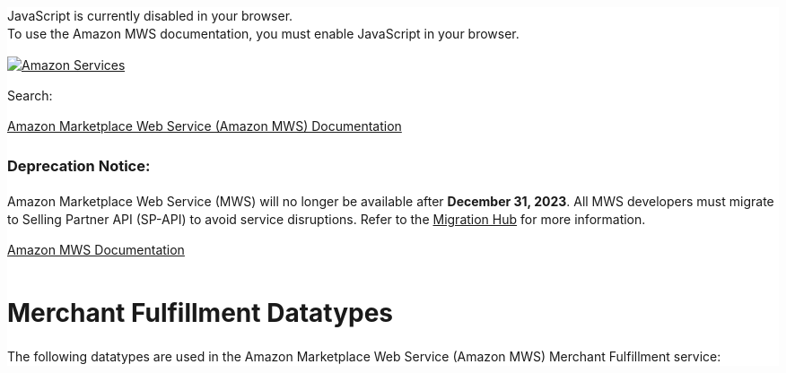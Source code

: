<div id="MWSDX_noscript">

JavaScript is currently disabled in your browser.  
To use the Amazon MWS documentation, you must enable JavaScript in your
browser.

</div>

<div id="MWSDX_divtop">

[![Amazon
Services](https://images-na.ssl-images-amazon.com/images/G/08/mwsportal/fr_FR/amazonservices.gif "Amazon Services")](http://services.amazon.fr)

<div id="MWSDX_search">

<span id="MWSDX_searchlbl">Search:</span>

</div>

  
<span id="MWSDX_titlebar">[Amazon Marketplace Web Service (Amazon MWS)
Documentation](https://developer.amazonservices.fr/gp/mws/docs.html)</span>
<span id="MWSDX_dep_notice"></span>

### Deprecation Notice:

Amazon Marketplace Web Service (MWS) will no longer be available after
**December 31, 2023**. All MWS developers must migrate to Selling
Partner API (SP-API) to avoid service disruptions. Refer to the
[Migration
Hub](https://developer-docs.amazon.com/sp-api/page/migration-hub) for
more information.

</div>

<div id="MWSDX_divbottom">

<div id="MWSDX_divleft">

<div id="MWSDX_toc">

</div>

</div>

<div id="MWSDX_divright">

<div id="MWSDX_content">

<span id="MWSDX_breadcrumbs">[Amazon MWS
Documentation](https://developer.amazonservices.fr/gp/mws/docs.html)</span>

<div id="MerchFulfill_Datatypes" class="nested0">

# Merchant Fulfillment Datatypes

<div class="body">

The following datatypes are used in the <span class="ph">Amazon
Marketplace Web Service (Amazon MWS)</span> <span class="ph">Merchant
Fulfillment service</span>:
